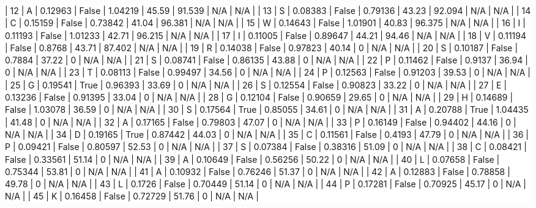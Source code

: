 |    12 | A    |         0.12963 | False     |                          1.04219 |                 45.59 |        91.539 | N/A            | N/A                             |
|    13 | S    |         0.08383 | False     |                          0.79136 |                 43.23 |        92.094 | N/A            | N/A                             |
|    14 | C    |         0.15159 | False     |                          0.73842 |                 41.04 |        96.381 | N/A            | N/A                             |
|    15 | W    |         0.14643 | False     |                          1.01901 |                 40.83 |        96.375 | N/A            | N/A                             |
|    16 | I    |         0.11193 | False     |                          1.01233 |                 42.71 |        96.215 | N/A            | N/A                             |
|    17 | I    |         0.11005 | False     |                          0.89647 |                 44.21 |        94.46  | N/A            | N/A                             |
|    18 | V    |         0.11194 | False     |                          0.8768  |                 43.71 |        87.402 | N/A            | N/A                             |
|    19 | R    |         0.14038 | False     |                          0.97823 |                 40.14 |         0     | N/A            | N/A                             |
|    20 | S    |         0.10187 | False     |                          0.7884  |                 37.22 |         0     | N/A            | N/A                             |
|    21 | S    |         0.08741 | False     |                          0.86135 |                 43.88 |         0     | N/A            | N/A                             |
|    22 | P    |         0.11462 | False     |                          0.9137  |                 36.94 |         0     | N/A            | N/A                             |
|    23 | T    |         0.08113 | False     |                          0.99497 |                 34.56 |         0     | N/A            | N/A                             |
|    24 | P    |         0.12563 | False     |                          0.91203 |                 39.53 |         0     | N/A            | N/A                             |
|    25 | G    |         0.19541 | True      |                          0.96393 |                 33.69 |         0     | N/A            | N/A                             |
|    26 | S    |         0.12554 | False     |                          0.90823 |                 33.22 |         0     | N/A            | N/A                             |
|    27 | E    |         0.13236 | False     |                          0.91395 |                 33.04 |         0     | N/A            | N/A                             |
|    28 | G    |         0.12104 | False     |                          0.90659 |                 29.65 |         0     | N/A            | N/A                             |
|    29 | H    |         0.14689 | False     |                          1.03078 |                 36.59 |         0     | N/A            | N/A                             |
|    30 | S    |         0.17564 | True      |                          0.85055 |                 34.61 |         0     | N/A            | N/A                             |
|    31 | A    |         0.20788 | True      |                          1.04435 |                 41.48 |         0     | N/A            | N/A                             |
|    32 | A    |         0.17165 | False     |                          0.79803 |                 47.07 |         0     | N/A            | N/A                             |
|    33 | P    |         0.16149 | False     |                          0.94402 |                 44.16 |         0     | N/A            | N/A                             |
|    34 | D    |         0.19165 | True      |                          0.87442 |                 44.03 |         0     | N/A            | N/A                             |
|    35 | C    |         0.11561 | False     |                          0.4193  |                 47.79 |         0     | N/A            | N/A                             |
|    36 | P    |         0.09421 | False     |                          0.80597 |                 52.53 |         0     | N/A            | N/A                             |
|    37 | S    |         0.07384 | False     |                          0.38316 |                 51.09 |         0     | N/A            | N/A                             |
|    38 | C    |         0.08421 | False     |                          0.33561 |                 51.14 |         0     | N/A            | N/A                             |
|    39 | A    |         0.10649 | False     |                          0.56256 |                 50.22 |         0     | N/A            | N/A                             |
|    40 | L    |         0.07658 | False     |                          0.75344 |                 53.81 |         0     | N/A            | N/A                             |
|    41 | A    |         0.10932 | False     |                          0.76246 |                 51.37 |         0     | N/A            | N/A                             |
|    42 | A    |         0.12883 | False     |                          0.78858 |                 49.78 |         0     | N/A            | N/A                             |
|    43 | L    |         0.1726  | False     |                          0.70449 |                 51.14 |         0     | N/A            | N/A                             |
|    44 | P    |         0.17281 | False     |                          0.70925 |                 45.17 |         0     | N/A            | N/A                             |
|    45 | K    |         0.16458 | False     |                          0.72729 |                 51.76 |         0     | N/A            | N/A                             |